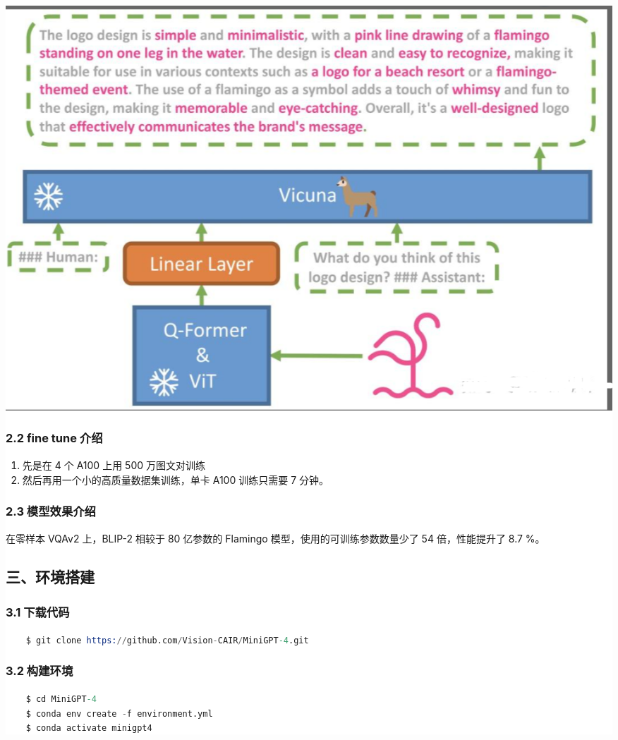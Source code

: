 ![](img/20230426215359.png)

### 2.2 fine tune 介绍

1. 先是在 4 个 A100 上用 500 万图文对训练
2. 然后再用一个小的高质量数据集训练，单卡 A100 训练只需要 7 分钟。

### 2.3 模型效果介绍

在零样本 VQAv2 上，BLIP-2 相较于 80 亿参数的 Flamingo 模型，使用的可训练参数数量少了 54 倍，性能提升了 8.7 %。

## 三、环境搭建

### 3.1 下载代码 

```s
    $ git clone https://github.com/Vision-CAIR/MiniGPT-4.git
```

### 3.2 构建环境

```s
    $ cd MiniGPT-4
    $ conda env create -f environment.yml
    $ conda activate minigpt4
```
